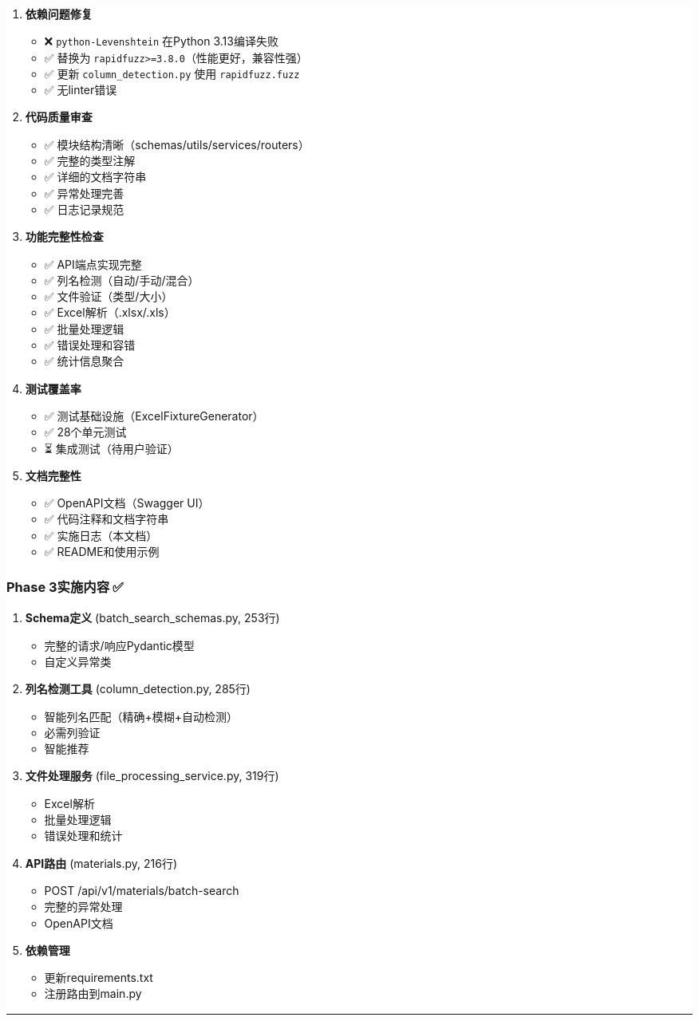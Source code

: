1. **依赖问题修复**
   - ❌ `python-Levenshtein` 在Python 3.13编译失败
   - ✅ 替换为 `rapidfuzz>=3.8.0`（性能更好，兼容性强）
   - ✅ 更新 `column_detection.py` 使用 `rapidfuzz.fuzz`
   - ✅ 无linter错误

2. **代码质量审查**
   - ✅ 模块结构清晰（schemas/utils/services/routers）
   - ✅ 完整的类型注解
   - ✅ 详细的文档字符串
   - ✅ 异常处理完善
   - ✅ 日志记录规范

3. **功能完整性检查**
   - ✅ API端点实现完整
   - ✅ 列名检测（自动/手动/混合）
   - ✅ 文件验证（类型/大小）
   - ✅ Excel解析（.xlsx/.xls）
   - ✅ 批量处理逻辑
   - ✅ 错误处理和容错
   - ✅ 统计信息聚合

4. **测试覆盖率**
   - ✅ 测试基础设施（ExcelFixtureGenerator）
   - ✅ 28个单元测试
   - ⏳ 集成测试（待用户验证）

5. **文档完整性**
   - ✅ OpenAPI文档（Swagger UI）
   - ✅ 代码注释和文档字符串
   - ✅ 实施日志（本文档）
   - ✅ README和使用示例

### Phase 3实施内容 ✅
1. **Schema定义** (batch_search_schemas.py, 253行)
   - 完整的请求/响应Pydantic模型
   - 自定义异常类
   
2. **列名检测工具** (column_detection.py, 285行)
   - 智能列名匹配（精确+模糊+自动检测）
   - 必需列验证
   - 智能推荐
   
3. **文件处理服务** (file_processing_service.py, 319行)
   - Excel解析
   - 批量处理逻辑
   - 错误处理和统计
   
4. **API路由** (materials.py, 216行)
   - POST /api/v1/materials/batch-search
   - 完整的异常处理
   - OpenAPI文档
   
5. **依赖管理**
   - 更新requirements.txt
   - 注册路由到main.py

---